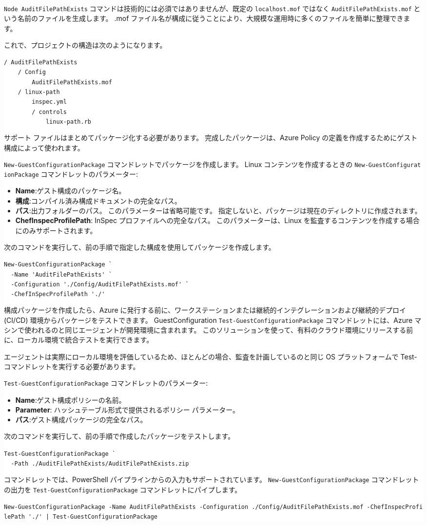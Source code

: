 `Node AuditFilePathExists` コマンドは技術的には必須ではありませんが、既定の `localhost.mof` ではなく `AuditFilePathExists.mof` という名前のファイルを生成します。 .mof ファイル名が構成に従うことにより、大規模な運用時に多くのファイルを簡単に整理できます。

これで、プロジェクトの構造は次のようになります。

```file
/ AuditFilePathExists
    / Config
        AuditFilePathExists.mof
    / linux-path
        inspec.yml
        / controls
            linux-path.rb 
```

サポート ファイルはまとめてパッケージ化する必要があります。 完成したパッケージは、Azure Policy の定義を作成するためにゲスト構成によって使われます。

`New-GuestConfigurationPackage` コマンドレットでパッケージを作成します。 Linux コンテンツを作成するときの `New-GuestConfigurationPackage` コマンドレットのパラメーター:

- **Name**:ゲスト構成のパッケージ名。
- **構成**:コンパイル済み構成ドキュメントの完全なパス。
- **パス**:出力フォルダーのパス。 このパラメーターは省略可能です。 指定しないと、パッケージは現在のディレクトリに作成されます。
- **ChefInspecProfilePath**: InSpec プロファイルへの完全なパス。 このパラメーターは、Linux を監査するコンテンツを作成する場合にのみサポートされます。

次のコマンドを実行して、前の手順で指定した構成を使用してパッケージを作成します。

```azurepowershell-interactive
New-GuestConfigurationPackage `
  -Name 'AuditFilePathExists' `
  -Configuration './Config/AuditFilePathExists.mof' `
  -ChefInSpecProfilePath './'
```

構成パッケージを作成したら、Azure に発行する前に、ワークステーションまたは継続的インテグレーションおよび継続的デプロイ (CI/CD) 環境からパッケージをテストできます。 GuestConfiguration `Test-GuestConfigurationPackage` コマンドレットには、Azure マシンで使われるのと同じエージェントが開発環境に含まれます。 このソリューションを使って、有料のクラウド環境にリリースする前に、ローカル環境で統合テストを実行できます。

エージェントは実際にローカル環境を評価しているため、ほとんどの場合、監査を計画しているのと同じ OS プラットフォームで Test- コマンドレットを実行する必要があります。

`Test-GuestConfigurationPackage` コマンドレットのパラメーター:

- **Name**:ゲスト構成ポリシーの名前。
- **Parameter**: ハッシュテーブル形式で提供されるポリシー パラメーター。
- **パス**:ゲスト構成パッケージの完全なパス。

次のコマンドを実行して、前の手順で作成したパッケージをテストします。

```azurepowershell-interactive
Test-GuestConfigurationPackage `
  -Path ./AuditFilePathExists/AuditFilePathExists.zip
```

コマンドレットでは、PowerShell パイプラインからの入力もサポートされています。 `New-GuestConfigurationPackage` コマンドレットの出力を `Test-GuestConfigurationPackage` コマンドレットにパイプします。

```azurepowershell-interactive
New-GuestConfigurationPackage -Name AuditFilePathExists -Configuration ./Config/AuditFilePathExists.mof -ChefInspecProfilePath './' | Test-GuestConfigurationPackage
```
